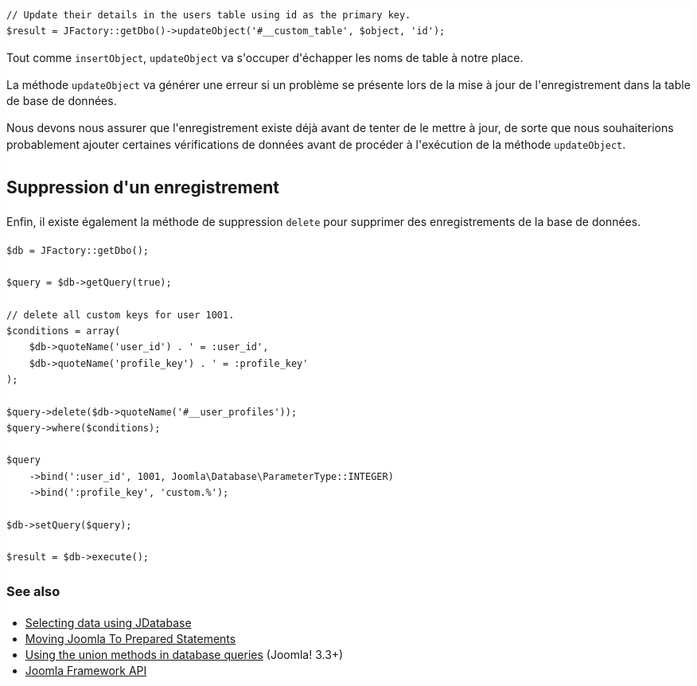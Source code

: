     // Update their details in the users table using id as the primary key.
    $result = JFactory::getDbo()->updateObject('#__custom_table', $object, 'id');

Tout comme `insertObject`, `updateObject` va s'occuper d'échapper les
noms de table à notre place.

La méthode `updateObject` va générer une erreur si un problème se
présente lors de la mise à jour de l'enregistrement dans la table de
base de données.

Nous devons nous assurer que l'enregistrement existe déjà avant de
tenter de le mettre à jour, de sorte que nous souhaiterions probablement
ajouter certaines vérifications de données avant de procéder à
l'exécution de la méthode `updateObject`.

## Suppression d'un enregistrement

Enfin, il existe également la méthode de suppression `delete` pour
supprimer des enregistrements de la base de données.

    $db = JFactory::getDbo();

    $query = $db->getQuery(true);

    // delete all custom keys for user 1001.
    $conditions = array(
        $db->quoteName('user_id') . ' = :user_id', 
        $db->quoteName('profile_key') . ' = :profile_key'
    );

    $query->delete($db->quoteName('#__user_profiles'));
    $query->where($conditions);

    $query
        ->bind(':user_id', 1001, Joomla\Database\ParameterType::INTEGER)
        ->bind(':profile_key', 'custom.%');

    $db->setQuery($query);

    $result = $db->execute();

### See also

- [Selecting data using
  JDatabase](https://docs.joomla.org/J4.x:Selecting_data_using_JDatabase "Special:MyLanguage/J4.x:Selecting data using JDatabase")
- [Moving Joomla To Prepared
  Statements](https://docs.joomla.org/J4.x:Moving_Joomla_To_Prepared_Statements "Special:MyLanguage/J4.x:Moving Joomla To Prepared Statements")
- [Using the union methods in database
  queries](https://docs.joomla.org/Using_the_union_methods_in_database_queries "Special:MyLanguage/Using the union methods in database queries")
  (Joomla! 3.3+)
- <a
  href="https://api.joomla.org/framework-1/classes/Joomla.Database.DatabaseQuery.html"
  class="external text" target="_blank" rel="noreferrer noopener">Joomla
  Framework API</a>
